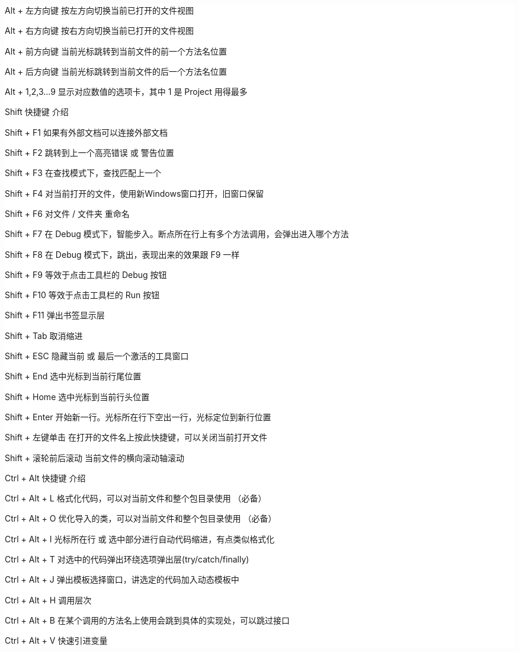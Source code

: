 Alt + 左方向键	按左方向切换当前已打开的文件视图

Alt + 右方向键	按右方向切换当前已打开的文件视图

Alt + 前方向键	当前光标跳转到当前文件的前一个方法名位置

Alt + 后方向键	当前光标跳转到当前文件的后一个方法名位置

Alt + 1,2,3...9	显示对应数值的选项卡，其中 1 是 Project 用得最多

Shift
快捷键	介绍

Shift + F1	如果有外部文档可以连接外部文档

Shift + F2	跳转到上一个高亮错误 或 警告位置

Shift + F3	在查找模式下，查找匹配上一个

Shift + F4	对当前打开的文件，使用新Windows窗口打开，旧窗口保留

Shift + F6	对文件 / 文件夹 重命名

Shift + F7	在 Debug 模式下，智能步入。断点所在行上有多个方法调用，会弹出进入哪个方法

Shift + F8	在 Debug 模式下，跳出，表现出来的效果跟 F9 一样

Shift + F9	等效于点击工具栏的 Debug 按钮

Shift + F10	等效于点击工具栏的 Run 按钮

Shift + F11	弹出书签显示层

Shift + Tab	取消缩进

Shift + ESC	隐藏当前 或 最后一个激活的工具窗口

Shift + End	选中光标到当前行尾位置

Shift + Home	选中光标到当前行头位置

Shift + Enter	开始新一行。光标所在行下空出一行，光标定位到新行位置

Shift + 左键单击	在打开的文件名上按此快捷键，可以关闭当前打开文件

Shift + 滚轮前后滚动	当前文件的横向滚动轴滚动

Ctrl + Alt
快捷键	介绍

Ctrl + Alt + L	格式化代码，可以对当前文件和整个包目录使用 （必备）

Ctrl + Alt + O	优化导入的类，可以对当前文件和整个包目录使用 （必备）

Ctrl + Alt + I	光标所在行 或 选中部分进行自动代码缩进，有点类似格式化

Ctrl + Alt + T	对选中的代码弹出环绕选项弹出层(try/catch/finally)

Ctrl + Alt + J	弹出模板选择窗口，讲选定的代码加入动态模板中

Ctrl + Alt + H	调用层次

Ctrl + Alt + B	在某个调用的方法名上使用会跳到具体的实现处，可以跳过接口

Ctrl + Alt + V	快速引进变量
